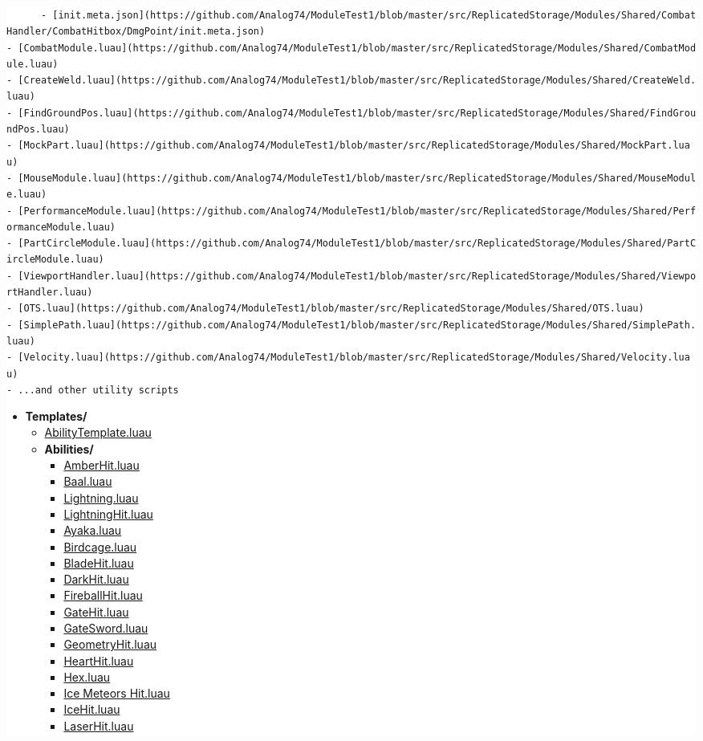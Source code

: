           - [init.meta.json](https://github.com/Analog74/ModuleTest1/blob/master/src/ReplicatedStorage/Modules/Shared/CombatHandler/CombatHitbox/DmgPoint/init.meta.json)
    - [CombatModule.luau](https://github.com/Analog74/ModuleTest1/blob/master/src/ReplicatedStorage/Modules/Shared/CombatModule.luau)
    - [CreateWeld.luau](https://github.com/Analog74/ModuleTest1/blob/master/src/ReplicatedStorage/Modules/Shared/CreateWeld.luau)
    - [FindGroundPos.luau](https://github.com/Analog74/ModuleTest1/blob/master/src/ReplicatedStorage/Modules/Shared/FindGroundPos.luau)
    - [MockPart.luau](https://github.com/Analog74/ModuleTest1/blob/master/src/ReplicatedStorage/Modules/Shared/MockPart.luau)
    - [MouseModule.luau](https://github.com/Analog74/ModuleTest1/blob/master/src/ReplicatedStorage/Modules/Shared/MouseModule.luau)
    - [PerformanceModule.luau](https://github.com/Analog74/ModuleTest1/blob/master/src/ReplicatedStorage/Modules/Shared/PerformanceModule.luau)
    - [PartCircleModule.luau](https://github.com/Analog74/ModuleTest1/blob/master/src/ReplicatedStorage/Modules/Shared/PartCircleModule.luau)
    - [ViewportHandler.luau](https://github.com/Analog74/ModuleTest1/blob/master/src/ReplicatedStorage/Modules/Shared/ViewportHandler.luau)
    - [OTS.luau](https://github.com/Analog74/ModuleTest1/blob/master/src/ReplicatedStorage/Modules/Shared/OTS.luau)
    - [SimplePath.luau](https://github.com/Analog74/ModuleTest1/blob/master/src/ReplicatedStorage/Modules/Shared/SimplePath.luau)
    - [Velocity.luau](https://github.com/Analog74/ModuleTest1/blob/master/src/ReplicatedStorage/Modules/Shared/Velocity.luau)
    - ...and other utility scripts
  - **Templates/**
    - [AbilityTemplate.luau](https://github.com/Analog74/ModuleTest1/blob/master/src/ReplicatedStorage/Modules/Templates/AbilityTemplate.luau)
    - **Abilities/**
      - [AmberHit.luau](https://github.com/Analog74/ModuleTest1/blob/master/src/ReplicatedStorage/Modules/Templates/Abilities/AmberHit.luau)
      - [Baal.luau](https://github.com/Analog74/ModuleTest1/blob/master/src/ReplicatedStorage/Modules/Templates/Abilities/Baal.luau)
      - [Lightning.luau](https://github.com/Analog74/ModuleTest1/blob/master/src/ReplicatedStorage/Modules/Templates/Abilities/Lightning.luau)
      - [LightningHit.luau](https://github.com/Analog74/ModuleTest1/blob/master/src/ReplicatedStorage/Modules/Templates/Abilities/LightningHit.luau)
      - [Ayaka.luau](https://github.com/Analog74/ModuleTest1/blob/master/src/ReplicatedStorage/Modules/Templates/Abilities/Ayaka.luau)
      - [Birdcage.luau](https://github.com/Analog74/ModuleTest1/blob/master/src/ReplicatedStorage/Modules/Templates/Abilities/Birdcage.luau)
      - [BladeHit.luau](https://github.com/Analog74/ModuleTest1/blob/master/src/ReplicatedStorage/Modules/Templates/Abilities/BladeHit.luau)
      - [DarkHit.luau](https://github.com/Analog74/ModuleTest1/blob/master/src/ReplicatedStorage/Modules/Templates/Abilities/DarkHit.luau)
      - [FireballHit.luau](https://github.com/Analog74/ModuleTest1/blob/master/src/ReplicatedStorage/Modules/Templates/Abilities/FireballHit.luau)
      - [GateHit.luau](https://github.com/Analog74/ModuleTest1/blob/master/src/ReplicatedStorage/Modules/Templates/Abilities/GateHit.luau)
      - [GateSword.luau](https://github.com/Analog74/ModuleTest1/blob/master/src/ReplicatedStorage/Modules/Templates/Abilities/GateSword.luau)
      - [GeometryHit.luau](https://github.com/Analog74/ModuleTest1/blob/master/src/ReplicatedStorage/Modules/Templates/Abilities/GeometryHit.luau)
      - [HeartHit.luau](https://github.com/Analog74/ModuleTest1/blob/master/src/ReplicatedStorage/Modules/Templates/Abilities/HeartHit.luau)
      - [Hex.luau](https://github.com/Analog74/ModuleTest1/blob/master/src/ReplicatedStorage/Modules/Templates/Abilities/Hex.luau)
      - [Ice Meteors Hit.luau](https://github.com/Analog74/ModuleTest1/blob/master/src/ReplicatedStorage/Modules/Templates/Abilities/Ice%20Meteors%20Hit.luau)
      - [IceHit.luau](https://github.com/Analog74/ModuleTest1/blob/master/src/ReplicatedStorage/Modules/Templates/Abilities/IceHit.luau)
      - [LaserHit.luau](https://github.com/Analog74/ModuleTest1/blob/master/src/ReplicatedStorage/Modules/Templates/Abilities/LaserHit.luau)